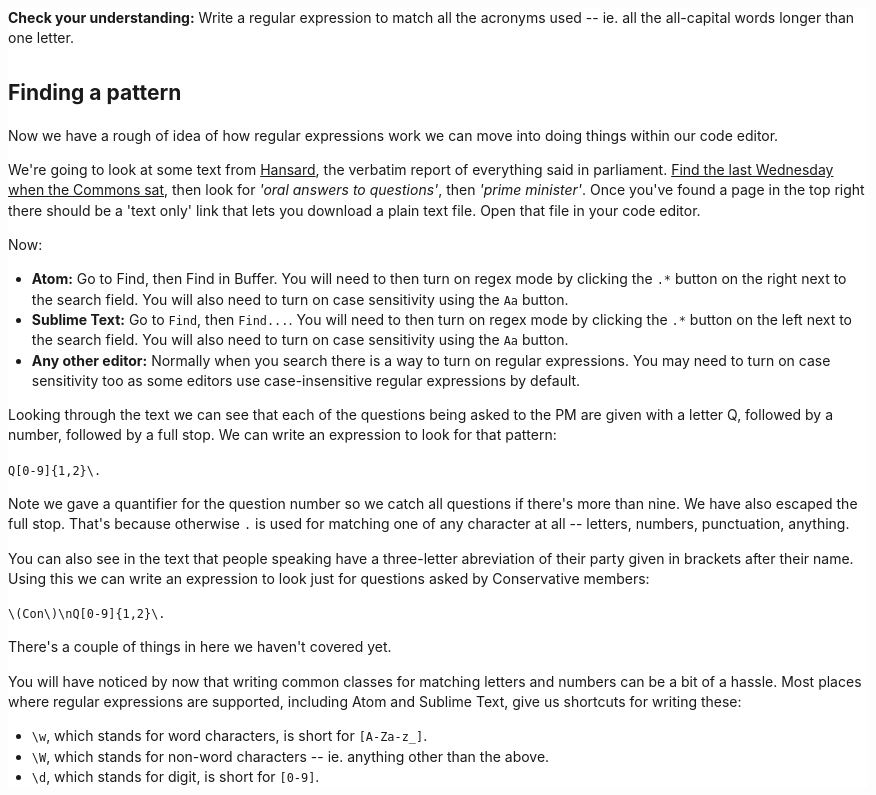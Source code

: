**Check your understanding:** Write a regular expression to match all the acronyms used -- ie. all the all-capital words longer than one letter.


Finding a pattern
-----------------

Now we have a rough of idea of how regular expressions work we can move into doing things within our code editor.

We're going to look at some text from [Hansard](https://en.wikipedia.org/wiki/Hansard), the verbatim report of everything said in parliament. [Find the last Wednesday when the Commons sat](https://hansard.parliament.uk/commons), then look for *'oral answers to questions'*, then *'prime minister'*. Once you've found a page in the top right there should be a 'text only' link that lets you download a plain text file. Open that file in your code editor.

Now:

* **Atom:** Go to Find, then Find in Buffer. You will need to then turn on regex mode by clicking the `.*` button on the right next to the search field. You will also need to turn on case sensitivity using the `Aa` button.
* **Sublime Text:** Go to `Find`, then `Find...`. You will need to then turn on regex mode by clicking the `.*` button on the left next to the search field. You will also need to turn on case sensitivity using the `Aa` button.
* **Any other editor:** Normally when you search there is a way to turn on regular expressions. You may need to turn on case sensitivity too as some editors use case-insensitive regular expressions by default.

Looking through the text we can see that each of the questions being asked to the PM are given with a letter Q, followed by a number, followed by a full stop. We can write an expression to look for that pattern:

```regex
Q[0-9]{1,2}\.
```

Note we gave a quantifier for the question number so we catch all questions if there's more than nine. We have also escaped the full stop. That's because otherwise `.` is used for matching one of any character at all -- letters, numbers, punctuation, anything.

You can also see in the text that people speaking have a three-letter abreviation of their party given in brackets after their name. Using this we can write an expression to look just for questions asked by Conservative members:

```regex
\(Con\)\nQ[0-9]{1,2}\.
```

There's a couple of things in here we haven't covered yet.

You will have noticed by now that writing common classes for matching letters and numbers can be a bit of a hassle. Most places where regular expressions are supported, including Atom and Sublime Text, give us shortcuts for writing these:

* `\w`, which stands for word characters, is short for `[A-Za-z_]`.
* `\W`, which stands for non-word characters -- ie. anything other than the above.
* `\d`, which stands for digit, is short for `[0-9]`.
